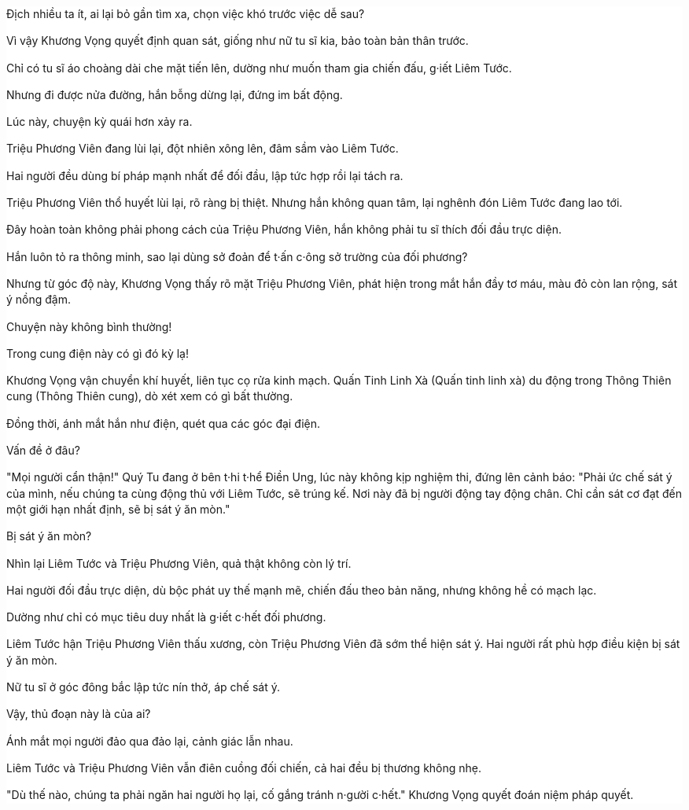 Địch nhiều ta ít, ai lại bỏ gần tìm xa, chọn việc khó trước việc dễ sau?

Vì vậy Khương Vọng quyết định quan sát, giống như nữ tu sĩ kia, bảo toàn bản thân trước.

Chỉ có tu sĩ áo choàng dài che mặt tiến lên, dường như muốn tham gia chiến đấu, g·iết Liêm Tước.

Nhưng đi được nửa đường, hắn bỗng dừng lại, đứng im bất động.

Lúc này, chuyện kỳ quái hơn xảy ra.

Triệu Phương Viên đang lùi lại, đột nhiên xông lên, đâm sầm vào Liêm Tước.

Hai người đều dùng bí pháp mạnh nhất để đối đầu, lập tức hợp rồi lại tách ra.

Triệu Phương Viên thổ huyết lùi lại, rõ ràng bị thiệt. Nhưng hắn không quan tâm, lại nghênh đón Liêm Tước đang lao tới.

Đây hoàn toàn không phải phong cách của Triệu Phương Viên, hắn không phải tu sĩ thích đối đầu trực diện.

Hắn luôn tỏ ra thông minh, sao lại dùng sở đoản để t·ấn c·ông sở trường của đối phương?

Nhưng từ góc độ này, Khương Vọng thấy rõ mặt Triệu Phương Viên, phát hiện trong mắt hắn đầy tơ máu, màu đỏ còn lan rộng, sát ý nồng đậm.

Chuyện này không bình thường!

Trong cung điện này có gì đó kỳ lạ!

Khương Vọng vận chuyển khí huyết, liên tục cọ rửa kinh mạch. Quấn Tinh Linh Xà (Quấn tinh linh xà) du động trong Thông Thiên cung (Thông Thiên cung), dò xét xem có gì bất thường.

Đồng thời, ánh mắt hắn như điện, quét qua các góc đại điện.

Vấn đề ở đâu?

"Mọi người cẩn thận!" Quý Tu đang ở bên t·hi t·hể Điền Ung, lúc này không kịp nghiệm thi, đứng lên cảnh báo: "Phải ức chế sát ý của mình, nếu chúng ta cùng động thủ với Liêm Tước, sẽ trúng kế. Nơi này đã bị người động tay động chân. Chỉ cần sát cơ đạt đến một giới hạn nhất định, sẽ bị sát ý ăn mòn."

Bị sát ý ăn mòn?

Nhìn lại Liêm Tước và Triệu Phương Viên, quả thật không còn lý trí.

Hai người đối đầu trực diện, dù bộc phát uy thế mạnh mẽ, chiến đấu theo bản năng, nhưng không hề có mạch lạc.

Dường như chỉ có mục tiêu duy nhất là g·iết c·hết đối phương.

Liêm Tước hận Triệu Phương Viên thấu xương, còn Triệu Phương Viên đã sớm thể hiện sát ý. Hai người rất phù hợp điều kiện bị sát ý ăn mòn.

Nữ tu sĩ ở góc đông bắc lập tức nín thở, áp chế sát ý.

Vậy, thủ đoạn này là của ai?

Ánh mắt mọi người đảo qua đảo lại, cảnh giác lẫn nhau.

Liêm Tước và Triệu Phương Viên vẫn điên cuồng đối chiến, cả hai đều bị thương không nhẹ.

"Dù thế nào, chúng ta phải ngăn hai người họ lại, cố gắng tránh n·gười c·hết." Khương Vọng quyết đoán niệm pháp quyết.
